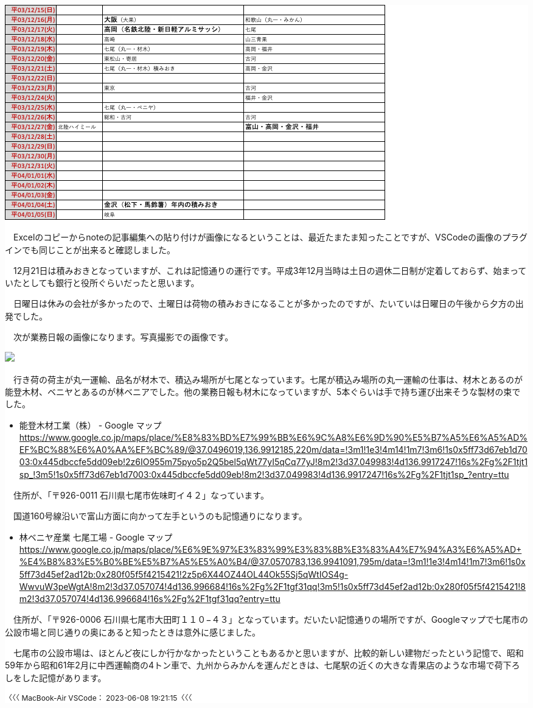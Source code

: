 ![](images/2023-06-08-18-48-54.png)

　Excelのコピーからnoteの記事編集への貼り付けが画像になるということは、最近たまたま知ったことですが、VSCodeの画像のプラグインでも同じことが出来ると確認しました。

　12月21日は積みおきとなっていますが、これは記憶通りの運行です。平成3年12月当時は土日の週休二日制が定着しておらず、始まっていたとしても銀行と役所ぐらいだったと思います。

　日曜日は休みの会社が多かったので、土曜日は荷物の積みおきになることが多かったのですが、たいていは日曜日の午後から夕方の出発でした。

　次が業務日報の画像になります。写真撮影での画像です。

![](images/2023-06-08-18-56-42.png)

　行き荷の荷主が丸一運輸、品名が材木で、積込み場所が七尾となっています。七尾が積込み場所の丸一運輸の仕事は、材木とあるのが能登木材、ベニヤとあるのが林ベニアでした。他の業務日報も材木になっていますが、5本ぐらいは手で持ち運び出来そうな製材の束でした。

- 能登木材工業（株） - Google マップ https://www.google.co.jp/maps/place/%E8%83%BD%E7%99%BB%E6%9C%A8%E6%9D%90%E5%B7%A5%E6%A5%AD%EF%BC%88%E6%A0%AA%EF%BC%89/@37.0496019,136.9912185,220m/data=!3m1!1e3!4m14!1m7!3m6!1s0x5ff73d67eb1d7003:0x445dbccfe5dd09eb!2z6IO955m75pyo5p2Q5bel5qWt77yI5qCq77yJ!8m2!3d37.049983!4d136.9917247!16s%2Fg%2F1tjt1sp_!3m5!1s0x5ff73d67eb1d7003:0x445dbccfe5dd09eb!8m2!3d37.049983!4d136.9917247!16s%2Fg%2F1tjt1sp_?entry=ttu

　住所が、「〒926-0011 石川県七尾市佐味町イ４２」なっています。

　国道160号線沿いで富山方面に向かって左手というのも記憶通りになります。

- 林ベニヤ産業 七尾工場 - Google マップ https://www.google.co.jp/maps/place/%E6%9E%97%E3%83%99%E3%83%8B%E3%83%A4%E7%94%A3%E6%A5%AD+%E4%B8%83%E5%B0%BE%E5%B7%A5%E5%A0%B4/@37.0570783,136.9941091,795m/data=!3m1!1e3!4m14!1m7!3m6!1s0x5ff73d45ef2ad12b:0x280f05f5f4215421!2z5p6X44OZ44OL44Ok55Sj5qWtIOS4g-WwvuW3peWgtA!8m2!3d37.057074!4d136.996684!16s%2Fg%2F1tgf31qq!3m5!1s0x5ff73d45ef2ad12b:0x280f05f5f4215421!8m2!3d37.057074!4d136.996684!16s%2Fg%2F1tgf31qq?entry=ttu

　住所が、「〒926-0006 石川県七尾市大田町１１０−４３」となっています。だいたい記憶通りの場所ですが、Googleマップで七尾市の公設市場と同じ通りの奥にあると知ったときは意外に感じました。

　七尾市の公設市場は、ほとんど夜にしか行かなかったということもあるかと思いますが、比較的新しい建物だったという記憶で、昭和59年から昭和61年2月に中西運輸商の4トン車で、九州からみかんを運んだときは、七尾駅の近くの大きな青果店のような市場で荷下ろしをした記憶があります。

<div style="font-size:9pt; bcolor:crimson;">
〈〈〈  MacBook-Air VSCode： 2023-06-08 19:21:15〈〈〈
</div>
		
